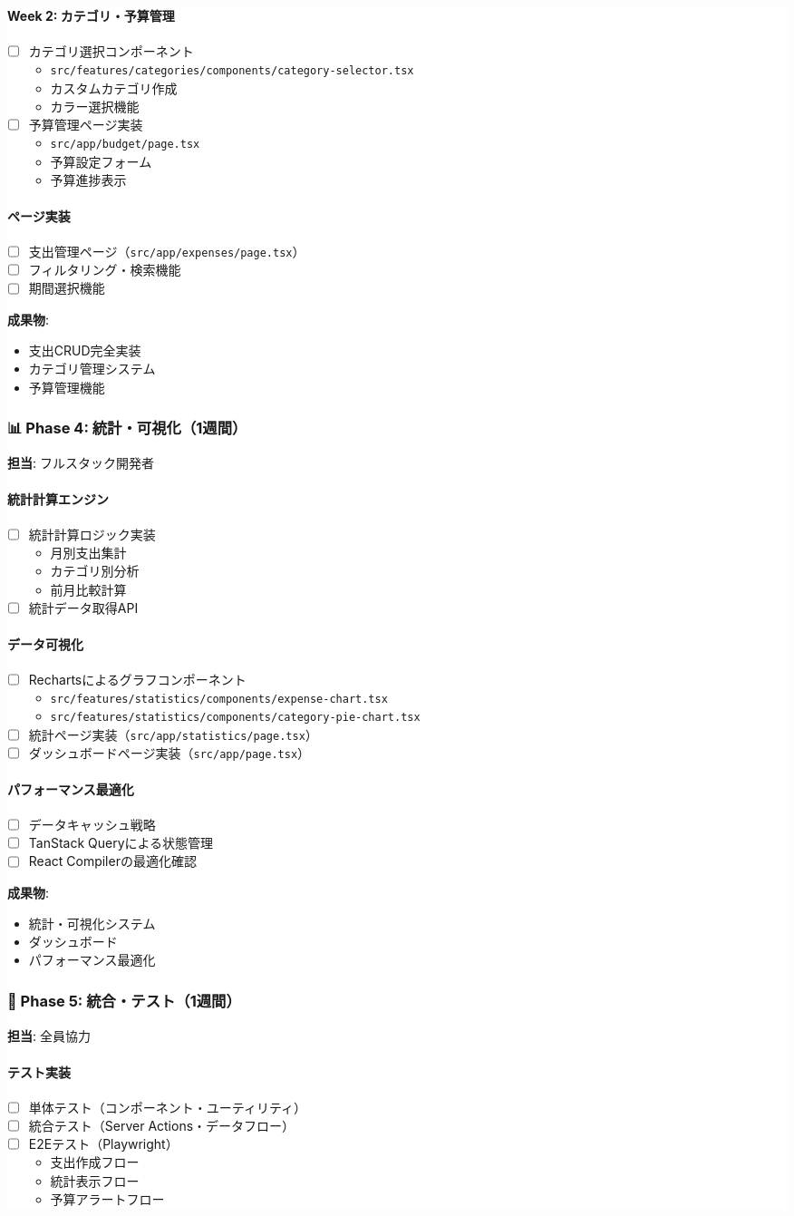 #### Week 2: カテゴリ・予算管理
- [ ] カテゴリ選択コンポーネント
  - `src/features/categories/components/category-selector.tsx`
  - カスタムカテゴリ作成
  - カラー選択機能
- [ ] 予算管理ページ実装
  - `src/app/budget/page.tsx`
  - 予算設定フォーム
  - 予算進捗表示

#### ページ実装
- [ ] 支出管理ページ（`src/app/expenses/page.tsx`）
- [ ] フィルタリング・検索機能
- [ ] 期間選択機能

**成果物**:
- 支出CRUD完全実装
- カテゴリ管理システム
- 予算管理機能

### 📊 Phase 4: 統計・可視化（1週間）
**担当**: フルスタック開発者

#### 統計計算エンジン
- [ ] 統計計算ロジック実装
  - 月別支出集計
  - カテゴリ別分析
  - 前月比較計算
- [ ] 統計データ取得API

#### データ可視化
- [ ] Rechartsによるグラフコンポーネント
  - `src/features/statistics/components/expense-chart.tsx`
  - `src/features/statistics/components/category-pie-chart.tsx`
- [ ] 統計ページ実装（`src/app/statistics/page.tsx`）
- [ ] ダッシュボードページ実装（`src/app/page.tsx`）

#### パフォーマンス最適化
- [ ] データキャッシュ戦略
- [ ] TanStack Queryによる状態管理
- [ ] React Compilerの最適化確認

**成果物**:
- 統計・可視化システム
- ダッシュボード
- パフォーマンス最適化

### 🧪 Phase 5: 統合・テスト（1週間）
**担当**: 全員協力

#### テスト実装
- [ ] 単体テスト（コンポーネント・ユーティリティ）
- [ ] 統合テスト（Server Actions・データフロー）
- [ ] E2Eテスト（Playwright）
  - 支出作成フロー
  - 統計表示フロー
  - 予算アラートフロー
